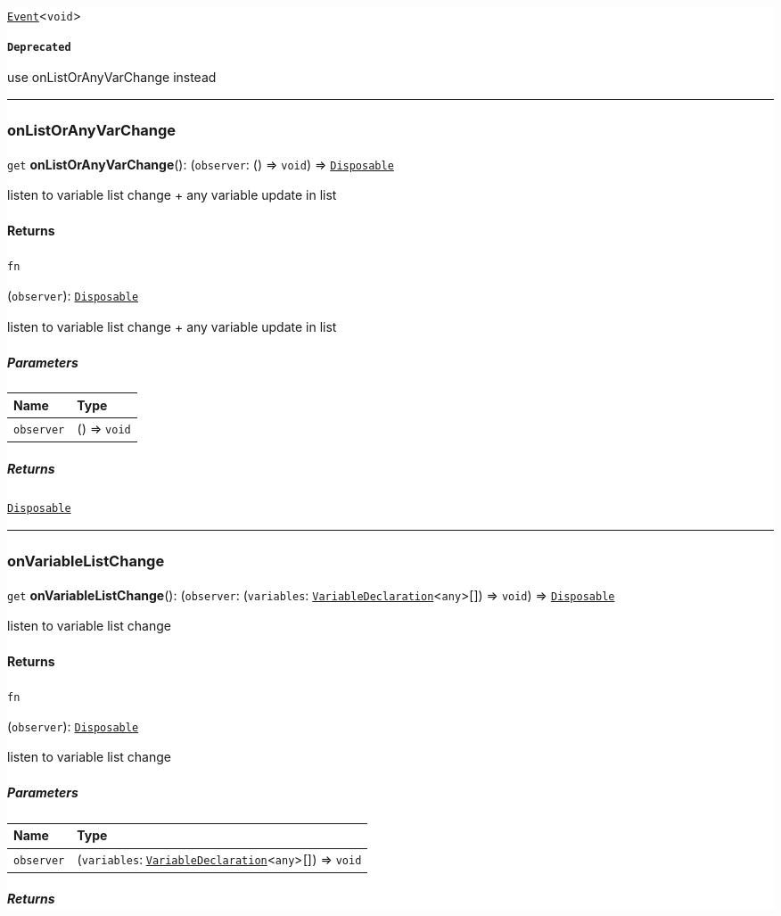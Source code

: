 [`Event`](/auto-docs/fixed-layout-editor/interfaces/Event-1.md)<`void`>

**`Deprecated`**

use onListOrAnyVarChange instead

***

### onListOrAnyVarChange

`get` **onListOrAnyVarChange**(): (`observer`: () => `void`) => [`Disposable`](/auto-docs/fixed-layout-editor/interfaces/Disposable-1.md)

listen to variable list change + any variable update in list

#### Returns

`fn`

(`observer`): [`Disposable`](/auto-docs/fixed-layout-editor/interfaces/Disposable-1.md)

listen to variable list change + any variable update in list

##### Parameters

| Name | Type |
| :------ | :------ |
| `observer` | () => `void` |

##### Returns

[`Disposable`](/auto-docs/fixed-layout-editor/interfaces/Disposable-1.md)

***

### onVariableListChange

`get` **onVariableListChange**(): (`observer`: (`variables`: [`VariableDeclaration`](/auto-docs/fixed-layout-editor/classes/VariableDeclaration.md)<`any`>\[]) => `void`) => [`Disposable`](/auto-docs/fixed-layout-editor/interfaces/Disposable-1.md)

listen to variable list change

#### Returns

`fn`

(`observer`): [`Disposable`](/auto-docs/fixed-layout-editor/interfaces/Disposable-1.md)

listen to variable list change

##### Parameters

| Name | Type |
| :------ | :------ |
| `observer` | (`variables`: [`VariableDeclaration`](/auto-docs/fixed-layout-editor/classes/VariableDeclaration.md)<`any`>\[]) => `void` |

##### Returns
